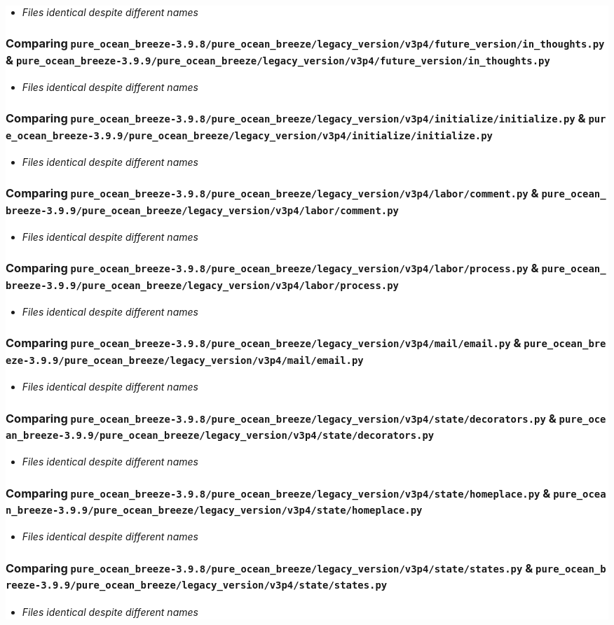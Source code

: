  * *Files identical despite different names*

### Comparing `pure_ocean_breeze-3.9.8/pure_ocean_breeze/legacy_version/v3p4/future_version/in_thoughts.py` & `pure_ocean_breeze-3.9.9/pure_ocean_breeze/legacy_version/v3p4/future_version/in_thoughts.py`

 * *Files identical despite different names*

### Comparing `pure_ocean_breeze-3.9.8/pure_ocean_breeze/legacy_version/v3p4/initialize/initialize.py` & `pure_ocean_breeze-3.9.9/pure_ocean_breeze/legacy_version/v3p4/initialize/initialize.py`

 * *Files identical despite different names*

### Comparing `pure_ocean_breeze-3.9.8/pure_ocean_breeze/legacy_version/v3p4/labor/comment.py` & `pure_ocean_breeze-3.9.9/pure_ocean_breeze/legacy_version/v3p4/labor/comment.py`

 * *Files identical despite different names*

### Comparing `pure_ocean_breeze-3.9.8/pure_ocean_breeze/legacy_version/v3p4/labor/process.py` & `pure_ocean_breeze-3.9.9/pure_ocean_breeze/legacy_version/v3p4/labor/process.py`

 * *Files identical despite different names*

### Comparing `pure_ocean_breeze-3.9.8/pure_ocean_breeze/legacy_version/v3p4/mail/email.py` & `pure_ocean_breeze-3.9.9/pure_ocean_breeze/legacy_version/v3p4/mail/email.py`

 * *Files identical despite different names*

### Comparing `pure_ocean_breeze-3.9.8/pure_ocean_breeze/legacy_version/v3p4/state/decorators.py` & `pure_ocean_breeze-3.9.9/pure_ocean_breeze/legacy_version/v3p4/state/decorators.py`

 * *Files identical despite different names*

### Comparing `pure_ocean_breeze-3.9.8/pure_ocean_breeze/legacy_version/v3p4/state/homeplace.py` & `pure_ocean_breeze-3.9.9/pure_ocean_breeze/legacy_version/v3p4/state/homeplace.py`

 * *Files identical despite different names*

### Comparing `pure_ocean_breeze-3.9.8/pure_ocean_breeze/legacy_version/v3p4/state/states.py` & `pure_ocean_breeze-3.9.9/pure_ocean_breeze/legacy_version/v3p4/state/states.py`

 * *Files identical despite different names*
